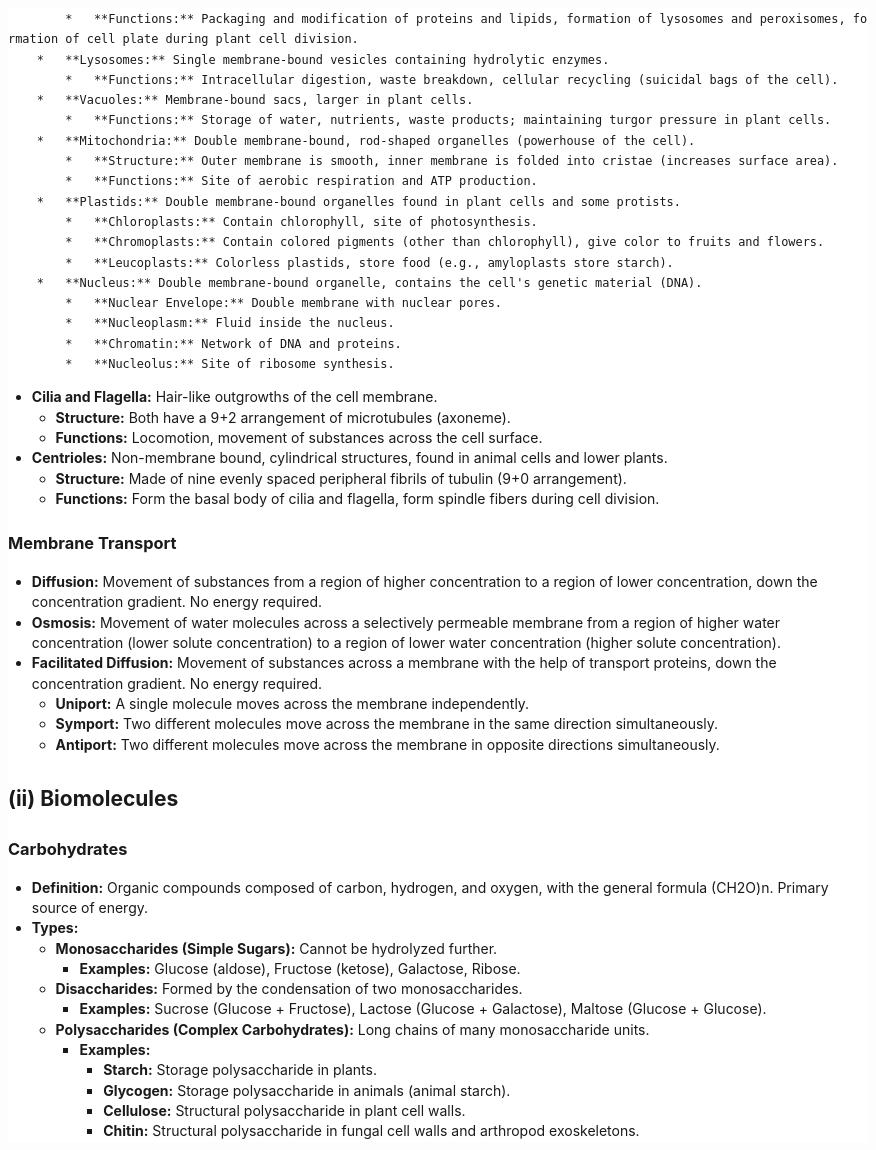             *   **Functions:** Packaging and modification of proteins and lipids, formation of lysosomes and peroxisomes, formation of cell plate during plant cell division.
        *   **Lysosomes:** Single membrane-bound vesicles containing hydrolytic enzymes.
            *   **Functions:** Intracellular digestion, waste breakdown, cellular recycling (suicidal bags of the cell).
        *   **Vacuoles:** Membrane-bound sacs, larger in plant cells.
            *   **Functions:** Storage of water, nutrients, waste products; maintaining turgor pressure in plant cells.
        *   **Mitochondria:** Double membrane-bound, rod-shaped organelles (powerhouse of the cell).
            *   **Structure:** Outer membrane is smooth, inner membrane is folded into cristae (increases surface area).
            *   **Functions:** Site of aerobic respiration and ATP production.
        *   **Plastids:** Double membrane-bound organelles found in plant cells and some protists.
            *   **Chloroplasts:** Contain chlorophyll, site of photosynthesis.
            *   **Chromoplasts:** Contain colored pigments (other than chlorophyll), give color to fruits and flowers.
            *   **Leucoplasts:** Colorless plastids, store food (e.g., amyloplasts store starch).
        *   **Nucleus:** Double membrane-bound organelle, contains the cell's genetic material (DNA).
            *   **Nuclear Envelope:** Double membrane with nuclear pores.
            *   **Nucleoplasm:** Fluid inside the nucleus.
            *   **Chromatin:** Network of DNA and proteins.
            *   **Nucleolus:** Site of ribosome synthesis.
*   **Cilia and Flagella:** Hair-like outgrowths of the cell membrane.
    *   **Structure:** Both have a 9+2 arrangement of microtubules (axoneme).
    *   **Functions:** Locomotion, movement of substances across the cell surface.
*   **Centrioles:** Non-membrane bound, cylindrical structures, found in animal cells and lower plants.
    *   **Structure:** Made of nine evenly spaced peripheral fibrils of tubulin (9+0 arrangement).
    *   **Functions:** Form the basal body of cilia and flagella, form spindle fibers during cell division.

### Membrane Transport
*   **Diffusion:** Movement of substances from a region of higher concentration to a region of lower concentration, down the concentration gradient. No energy required.
*   **Osmosis:** Movement of water molecules across a selectively permeable membrane from a region of higher water concentration (lower solute concentration) to a region of lower water concentration (higher solute concentration).
*   **Facilitated Diffusion:** Movement of substances across a membrane with the help of transport proteins, down the concentration gradient. No energy required.
    *   **Uniport:** A single molecule moves across the membrane independently.
    *   **Symport:** Two different molecules move across the membrane in the same direction simultaneously.
    *   **Antiport:** Two different molecules move across the membrane in opposite directions simultaneously.

## (ii) Biomolecules

### Carbohydrates
*   **Definition:** Organic compounds composed of carbon, hydrogen, and oxygen, with the general formula (CH2O)n. Primary source of energy.
*   **Types:**
    *   **Monosaccharides (Simple Sugars):** Cannot be hydrolyzed further.
        *   **Examples:** Glucose (aldose), Fructose (ketose), Galactose, Ribose.
    *   **Disaccharides:** Formed by the condensation of two monosaccharides.
        *   **Examples:** Sucrose (Glucose + Fructose), Lactose (Glucose + Galactose), Maltose (Glucose + Glucose).
    *   **Polysaccharides (Complex Carbohydrates):** Long chains of many monosaccharide units.
        *   **Examples:**
            *   **Starch:** Storage polysaccharide in plants.
            *   **Glycogen:** Storage polysaccharide in animals (animal starch).
            *   **Cellulose:** Structural polysaccharide in plant cell walls.
            *   **Chitin:** Structural polysaccharide in fungal cell walls and arthropod exoskeletons.

